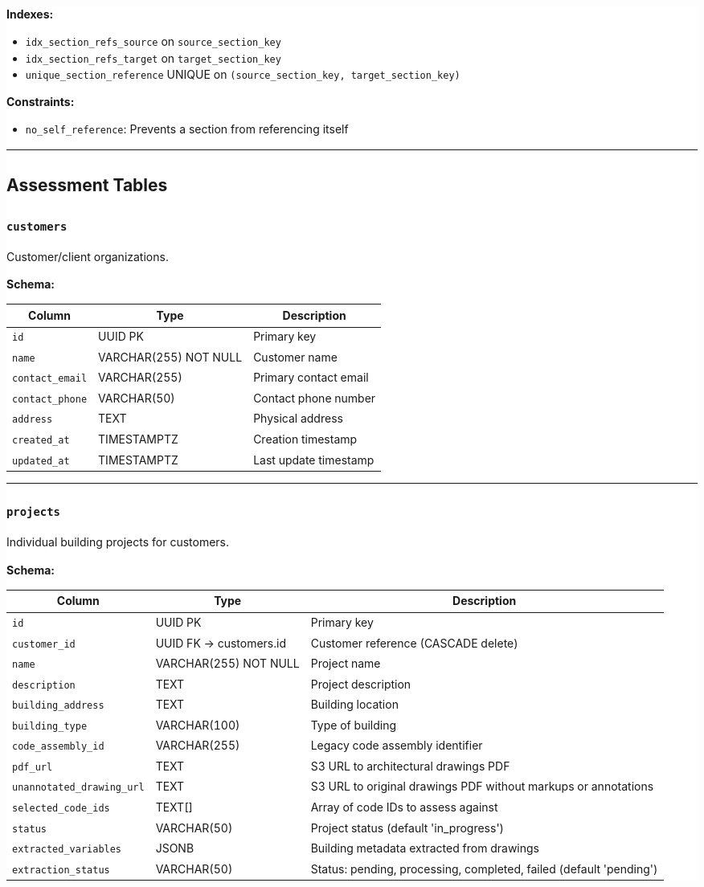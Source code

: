 **Indexes:**

- `idx_section_refs_source` on `source_section_key`
- `idx_section_refs_target` on `target_section_key`
- `unique_section_reference` UNIQUE on `(source_section_key, target_section_key)`

**Constraints:**

- `no_self_reference`: Prevents a section from referencing itself

---

## Assessment Tables

### `customers`

Customer/client organizations.

**Schema:**

| Column          | Type                  | Description           |
| --------------- | --------------------- | --------------------- |
| `id`            | UUID PK               | Primary key           |
| `name`          | VARCHAR(255) NOT NULL | Customer name         |
| `contact_email` | VARCHAR(255)          | Primary contact email |
| `contact_phone` | VARCHAR(50)           | Contact phone number  |
| `address`       | TEXT                  | Physical address      |
| `created_at`    | TIMESTAMPTZ           | Creation timestamp    |
| `updated_at`    | TIMESTAMPTZ           | Last update timestamp |

---

### `projects`

Individual building projects for customers.

**Schema:**

| Column                    | Type                   | Description                                                        |
| ------------------------- | ---------------------- | ------------------------------------------------------------------ |
| `id`                      | UUID PK                | Primary key                                                        |
| `customer_id`             | UUID FK → customers.id | Customer reference (CASCADE delete)                                |
| `name`                    | VARCHAR(255) NOT NULL  | Project name                                                       |
| `description`             | TEXT                   | Project description                                                |
| `building_address`        | TEXT                   | Building location                                                  |
| `building_type`           | VARCHAR(100)           | Type of building                                                   |
| `code_assembly_id`        | VARCHAR(255)           | Legacy code assembly identifier                                    |
| `pdf_url`                 | TEXT                   | S3 URL to architectural drawings PDF                               |
| `unannotated_drawing_url` | TEXT                   | S3 URL to original drawings PDF without markups or annotations     |
| `selected_code_ids`       | TEXT[]                 | Array of code IDs to assess against                                |
| `status`                  | VARCHAR(50)            | Project status (default 'in_progress')                             |
| `extracted_variables`     | JSONB                  | Building metadata extracted from drawings                          |
| `extraction_status`       | VARCHAR(50)            | Status: pending, processing, completed, failed (default 'pending') |